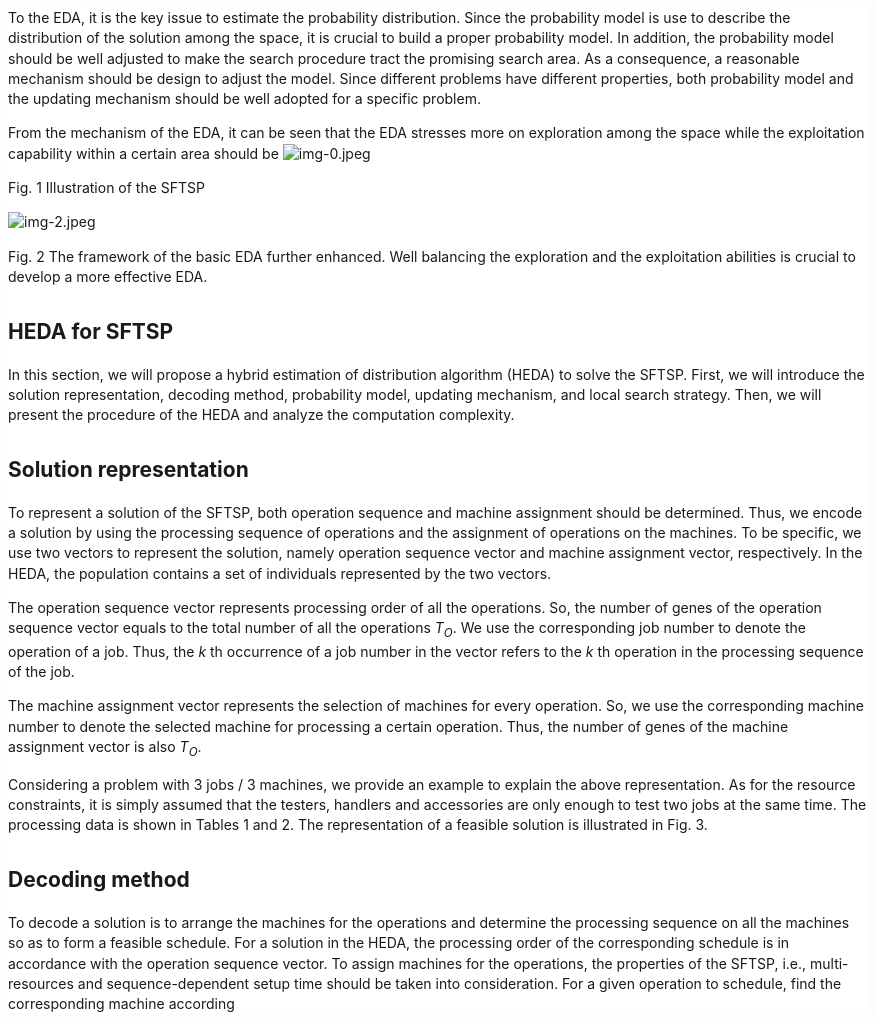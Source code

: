 To the EDA, it is the key issue to estimate the probability distribution. Since the probability model is use to describe the distribution of the solution among the space, it is crucial to build a proper probability model. In addition, the probability model should be well adjusted to make the search procedure tract the promising search area. As a consequence, a reasonable mechanism should be design to adjust the model. Since different problems have different properties, both probability model and the updating mechanism should be well adopted for a specific problem.

From the mechanism of the EDA, it can be seen that the EDA stresses more on exploration among the space while the exploitation capability within a certain area should be
![img-0.jpeg](img-0.jpeg)

Fig. 1 Illustration of the SFTSP

![img-2.jpeg](img-2.jpeg)

Fig. 2 The framework of the basic EDA
further enhanced. Well balancing the exploration and the exploitation abilities is crucial to develop a more effective EDA.

## HEDA for SFTSP

In this section, we will propose a hybrid estimation of distribution algorithm (HEDA) to solve the SFTSP. First, we will introduce the solution representation, decoding method, probability model, updating mechanism, and local search strategy. Then, we will present the procedure of the HEDA and analyze the computation complexity.

## Solution representation

To represent a solution of the SFTSP, both operation sequence and machine assignment should be determined. Thus, we encode a solution by using the processing sequence of operations and the assignment of operations on the machines. To be specific, we use two vectors to represent the solution, namely operation sequence vector and machine assignment vector, respectively. In the HEDA, the population contains a set of individuals represented by the two vectors.

The operation sequence vector represents processing order of all the operations. So, the number of genes of the operation sequence vector equals to the total number of all the operations $T_{O}$. We use the corresponding job number to denote the operation of a job. Thus, the $k$ th occurrence of a job number
in the vector refers to the $k$ th operation in the processing sequence of the job.

The machine assignment vector represents the selection of machines for every operation. So, we use the corresponding machine number to denote the selected machine for processing a certain operation. Thus, the number of genes of the machine assignment vector is also $T_{O}$.

Considering a problem with 3 jobs / 3 machines, we provide an example to explain the above representation. As for the resource constraints, it is simply assumed that the testers, handlers and accessories are only enough to test two jobs at the same time. The processing data is shown in Tables 1 and 2. The representation of a feasible solution is illustrated in Fig. 3.

## Decoding method

To decode a solution is to arrange the machines for the operations and determine the processing sequence on all the machines so as to form a feasible schedule. For a solution in the HEDA, the processing order of the corresponding schedule is in accordance with the operation sequence vector. To assign machines for the operations, the properties of the SFTSP, i.e., multi-resources and sequence-dependent setup time should be taken into consideration. For a given operation to schedule, find the corresponding machine according
